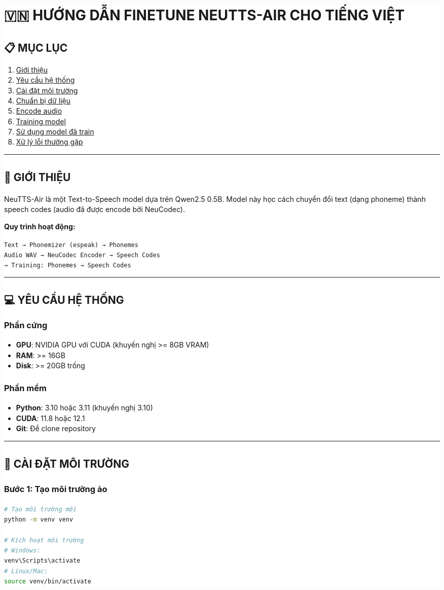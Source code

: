 # 🇻🇳 HƯỚNG DẪN FINETUNE NEUTTS-AIR CHO TIẾNG VIỆT

## 📋 MỤC LỤC
1. [Giới thiệu](#giới-thiệu)
2. [Yêu cầu hệ thống](#yêu-cầu-hệ-thống)
3. [Cài đặt môi trường](#cài-đặt-môi-trường)
4. [Chuẩn bị dữ liệu](#chuẩn-bị-dữ-liệu)
5. [Encode audio](#encode-audio)
6. [Training model](#training-model)
7. [Sử dụng model đã train](#sử-dụng-model-đã-train)
8. [Xử lý lỗi thường gặp](#xử-lý-lỗi-thường-gặp)

---

## 🎯 GIỚI THIỆU

NeuTTS-Air là một Text-to-Speech model dựa trên Qwen2.5 0.5B. Model này học cách chuyển đổi text (dạng phoneme) thành speech codes (audio đã được encode bởi NeuCodec).

**Quy trình hoạt động:**
```
Text → Phonemizer (espeak) → Phonemes
Audio WAV → NeuCodec Encoder → Speech Codes
→ Training: Phonemes → Speech Codes
```

---

## 💻 YÊU CẦU HỆ THỐNG

### Phần cứng
- **GPU**: NVIDIA GPU với CUDA (khuyến nghị >= 8GB VRAM)
- **RAM**: >= 16GB
- **Disk**: >= 20GB trống

### Phần mềm
- **Python**: 3.10 hoặc 3.11 (khuyến nghị 3.10)
- **CUDA**: 11.8 hoặc 12.1
- **Git**: Để clone repository

---

## 🔧 CÀI ĐẶT MÔI TRƯỜNG

### Bước 1: Tạo môi trường ảo

```bash
# Tạo môi trường mới
python -m venv venv

# Kích hoạt môi trường
# Windows:
venv\Scripts\activate
# Linux/Mac:
source venv/bin/activate
```
